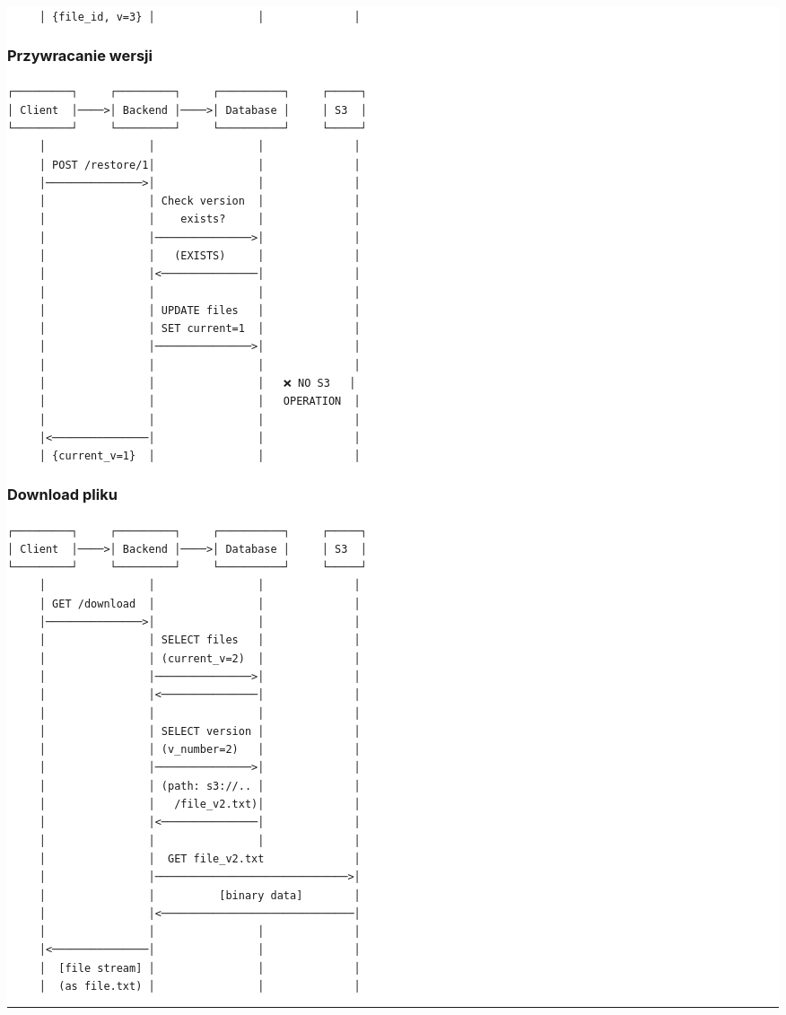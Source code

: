 ```
     │ {file_id, v=3} │                │              │
```

### Przywracanie wersji

```
┌─────────┐     ┌─────────┐     ┌──────────┐     ┌─────┐
│ Client  │────>│ Backend │────>│ Database │     │ S3  │
└─────────┘     └─────────┘     └──────────┘     └─────┘
     │                │                │              │
     │ POST /restore/1│                │              │
     │───────────────>│                │              │
     │                │ Check version  │              │
     │                │    exists?     │              │
     │                │───────────────>│              │
     │                │   (EXISTS)     │              │
     │                │<───────────────│              │
     │                │                │              │
     │                │ UPDATE files   │              │
     │                │ SET current=1  │              │
     │                │───────────────>│              │
     │                │                │              │
     │                │                │   ❌ NO S3   │
     │                │                │   OPERATION  │
     │                │                │              │
     │<───────────────│                │              │
     │ {current_v=1}  │                │              │
```

### Download pliku

```
┌─────────┐     ┌─────────┐     ┌──────────┐     ┌─────┐
│ Client  │────>│ Backend │────>│ Database │     │ S3  │
└─────────┘     └─────────┘     └──────────┘     └─────┘
     │                │                │              │
     │ GET /download  │                │              │
     │───────────────>│                │              │
     │                │ SELECT files   │              │
     │                │ (current_v=2)  │              │
     │                │───────────────>│              │
     │                │<───────────────│              │
     │                │                │              │
     │                │ SELECT version │              │
     │                │ (v_number=2)   │              │
     │                │───────────────>│              │
     │                │ (path: s3://.. │              │
     │                │   /file_v2.txt)│              │
     │                │<───────────────│              │
     │                │                │              │
     │                │  GET file_v2.txt              │
     │                │──────────────────────────────>│
     │                │          [binary data]        │
     │                │<──────────────────────────────│
     │                │                │              │
     │<───────────────│                │              │
     │  [file stream] │                │              │
     │  (as file.txt) │                │              │
```

---